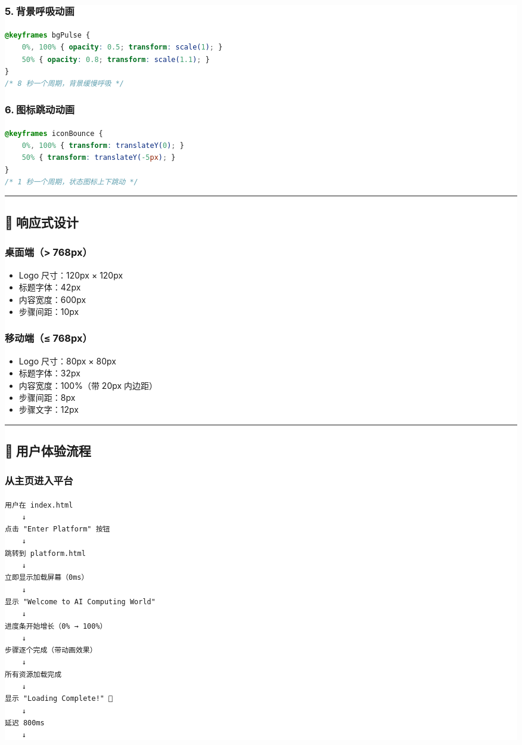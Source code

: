 ### 5. **背景呼吸动画**
```css
@keyframes bgPulse {
    0%, 100% { opacity: 0.5; transform: scale(1); }
    50% { opacity: 0.8; transform: scale(1.1); }
}
/* 8 秒一个周期，背景缓慢呼吸 */
```

### 6. **图标跳动动画**
```css
@keyframes iconBounce {
    0%, 100% { transform: translateY(0); }
    50% { transform: translateY(-5px); }
}
/* 1 秒一个周期，状态图标上下跳动 */
```

---

## 📱 响应式设计

### 桌面端（> 768px）
- Logo 尺寸：120px × 120px
- 标题字体：42px
- 内容宽度：600px
- 步骤间距：10px

### 移动端（≤ 768px）
- Logo 尺寸：80px × 80px
- 标题字体：32px
- 内容宽度：100%（带 20px 内边距）
- 步骤间距：8px
- 步骤文字：12px

---

## 🎯 用户体验流程

### 从主页进入平台

```
用户在 index.html
    ↓
点击 "Enter Platform" 按钮
    ↓
跳转到 platform.html
    ↓
立即显示加载屏幕（0ms）
    ↓
显示 "Welcome to AI Computing World"
    ↓
进度条开始增长（0% → 100%）
    ↓
步骤逐个完成（带动画效果）
    ↓
所有资源加载完成
    ↓
显示 "Loading Complete!" 🎉
    ↓
延迟 800ms
    ↓
```